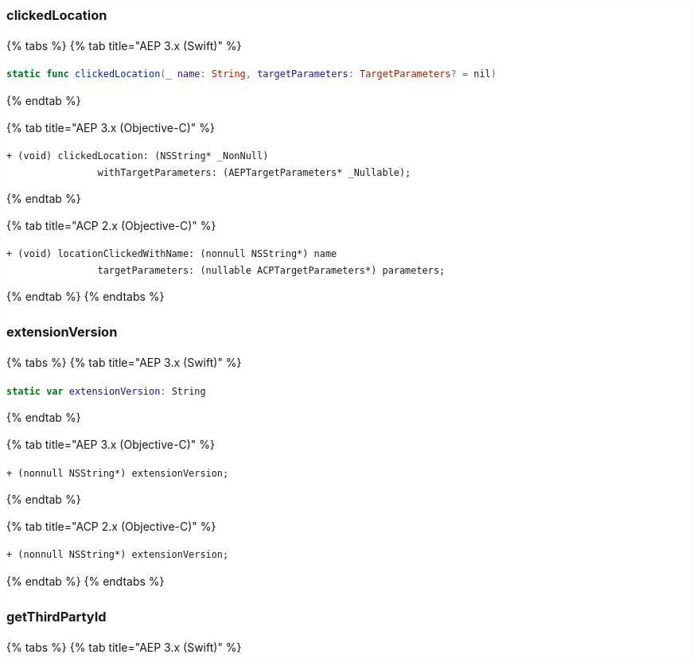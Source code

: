 ### clickedLocation

{% tabs %}
{% tab title="AEP 3.x (Swift)" %}

```swift
static func clickedLocation(_ name: String, targetParameters: TargetParameters? = nil)
```

{% endtab %}

{% tab title="AEP 3.x (Objective-C)" %}

```objc
+ (void) clickedLocation: (NSString* _NonNull)
                withTargetParameters: (AEPTargetParameters* _Nullable);
```

{% endtab %}

{% tab title="ACP 2.x (Objective-C)" %}

```objc
+ (void) locationClickedWithName: (nonnull NSString*) name
                targetParameters: (nullable ACPTargetParameters*) parameters;
```

{% endtab %}
{% endtabs %}

### extensionVersion

{% tabs %}
{% tab title="AEP 3.x (Swift)" %}

```swift
static var extensionVersion: String
```

{% endtab %}

{% tab title="AEP 3.x (Objective-C)" %}

```objc
+ (nonnull NSString*) extensionVersion;
```

{% endtab %}

{% tab title="ACP 2.x (Objective-C)" %}

```objc
+ (nonnull NSString*) extensionVersion;
```

{% endtab %}
{% endtabs %}

### getThirdPartyId

{% tabs %}
{% tab title="AEP 3.x (Swift)" %}
